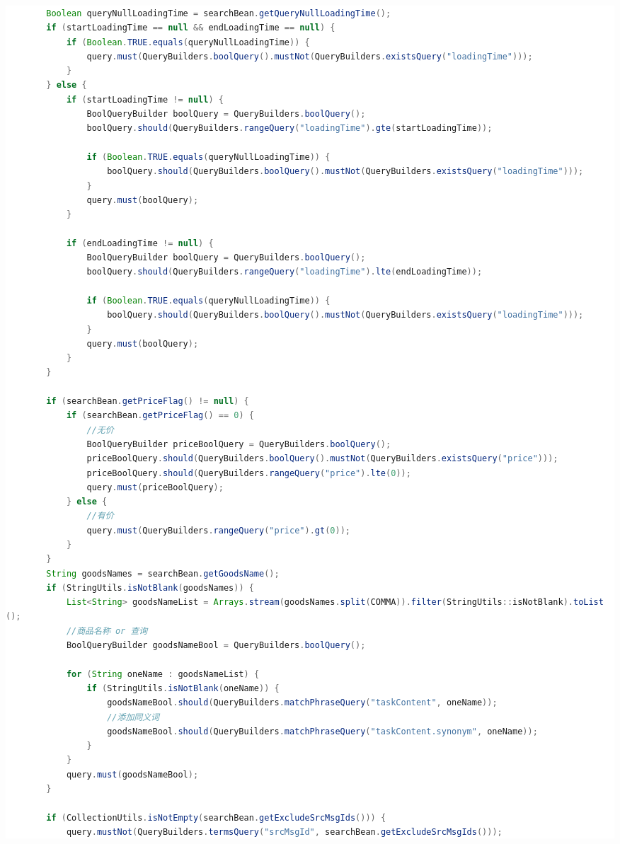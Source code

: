 ```java
        Boolean queryNullLoadingTime = searchBean.getQueryNullLoadingTime();
        if (startLoadingTime == null && endLoadingTime == null) {
            if (Boolean.TRUE.equals(queryNullLoadingTime)) {
                query.must(QueryBuilders.boolQuery().mustNot(QueryBuilders.existsQuery("loadingTime")));
            }
        } else {
            if (startLoadingTime != null) {
                BoolQueryBuilder boolQuery = QueryBuilders.boolQuery();
                boolQuery.should(QueryBuilders.rangeQuery("loadingTime").gte(startLoadingTime));

                if (Boolean.TRUE.equals(queryNullLoadingTime)) {
                    boolQuery.should(QueryBuilders.boolQuery().mustNot(QueryBuilders.existsQuery("loadingTime")));
                }
                query.must(boolQuery);
            }

            if (endLoadingTime != null) {
                BoolQueryBuilder boolQuery = QueryBuilders.boolQuery();
                boolQuery.should(QueryBuilders.rangeQuery("loadingTime").lte(endLoadingTime));

                if (Boolean.TRUE.equals(queryNullLoadingTime)) {
                    boolQuery.should(QueryBuilders.boolQuery().mustNot(QueryBuilders.existsQuery("loadingTime")));
                }
                query.must(boolQuery);
            }
        }

        if (searchBean.getPriceFlag() != null) {
            if (searchBean.getPriceFlag() == 0) {
                //无价
                BoolQueryBuilder priceBoolQuery = QueryBuilders.boolQuery();
                priceBoolQuery.should(QueryBuilders.boolQuery().mustNot(QueryBuilders.existsQuery("price")));
                priceBoolQuery.should(QueryBuilders.rangeQuery("price").lte(0));
                query.must(priceBoolQuery);
            } else {
                //有价
                query.must(QueryBuilders.rangeQuery("price").gt(0));
            }
        }
        String goodsNames = searchBean.getGoodsName();
        if (StringUtils.isNotBlank(goodsNames)) {
            List<String> goodsNameList = Arrays.stream(goodsNames.split(COMMA)).filter(StringUtils::isNotBlank).toList();
            //商品名称 or 查询
            BoolQueryBuilder goodsNameBool = QueryBuilders.boolQuery();

            for (String oneName : goodsNameList) {
                if (StringUtils.isNotBlank(oneName)) {
                    goodsNameBool.should(QueryBuilders.matchPhraseQuery("taskContent", oneName));
                    //添加同义词
                    goodsNameBool.should(QueryBuilders.matchPhraseQuery("taskContent.synonym", oneName));
                }
            }
            query.must(goodsNameBool);
        }

        if (CollectionUtils.isNotEmpty(searchBean.getExcludeSrcMsgIds())) {
            query.mustNot(QueryBuilders.termsQuery("srcMsgId", searchBean.getExcludeSrcMsgIds()));
```